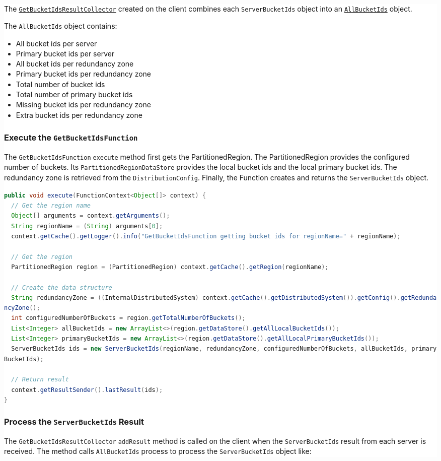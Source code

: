 The [`GetBucketIdsResultCollector`](https://github.com/boglesby/log-redundancy-zone-buckets/blob/master/client/src/main/java/example/client/function/GetBucketIdsResultCollector.java) created on the client combines each `ServerBucketIds` object into an [`AllBucketIds`](https://github.com/boglesby/log-redundancy-zone-buckets/blob/master/client/src/main/java/example/domain/AllBucketIds.java) object.

The `AllBucketIds` object contains:
- All bucket ids per server
- Primary bucket ids per server
- All bucket ids per redundancy zone
- Primary bucket ids per redundancy zone
- Total number of bucket ids
- Total number of primary bucket ids
- Missing bucket ids per redundancy zone
- Extra bucket ids per redundancy zone


### Execute the `GetBucketIdsFunction`
The `GetBucketIdsFunction` `execute` method first gets the PartitionedRegion. The PartitionedRegion provides the configured number of buckets. Its `PartitionedRegionDataStore` provides the local bucket ids and the local primary bucket ids. The redundancy zone is retrieved from the `DistributionConfig`. Finally, the Function creates and returns the `ServerBucketIds` object.

```java
public void execute(FunctionContext<Object[]> context) {
  // Get the region name
  Object[] arguments = context.getArguments();
  String regionName = (String) arguments[0];
  context.getCache().getLogger().info("GetBucketIdsFunction getting bucket ids for regionName=" + regionName);

  // Get the region
  PartitionedRegion region = (PartitionedRegion) context.getCache().getRegion(regionName);

  // Create the data structure
  String redundancyZone = ((InternalDistributedSystem) context.getCache().getDistributedSystem()).getConfig().getRedundancyZone();
  int configuredNumberOfBuckets = region.getTotalNumberOfBuckets();
  List<Integer> allBucketIds = new ArrayList<>(region.getDataStore().getAllLocalBucketIds());
  List<Integer> primaryBucketIds = new ArrayList<>(region.getDataStore().getAllLocalPrimaryBucketIds());
  ServerBucketIds ids = new ServerBucketIds(regionName, redundancyZone, configuredNumberOfBuckets, allBucketIds, primaryBucketIds);

  // Return result
  context.getResultSender().lastResult(ids);
}
```

### Process the `ServerBucketIds` Result
The `GetBucketIdsResultCollector` `addResult` method is called on the client when the `ServerBucketIds` result from each server is received. The method calls `AllBucketIds` process to process the `ServerBucketIds` object like:
